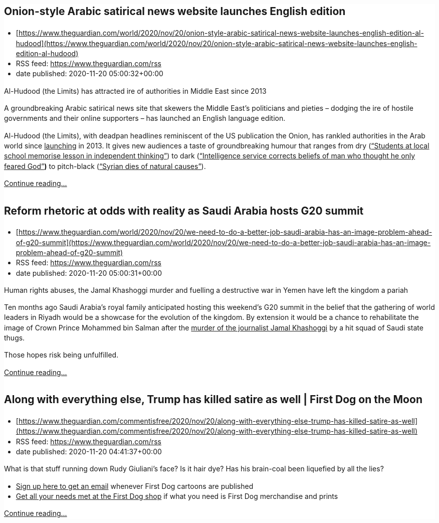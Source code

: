 ## Onion-style Arabic satirical news website launches English edition
 - [https://www.theguardian.com/world/2020/nov/20/onion-style-arabic-satirical-news-website-launches-english-edition-al-hudood](https://www.theguardian.com/world/2020/nov/20/onion-style-arabic-satirical-news-website-launches-english-edition-al-hudood)
 - RSS feed: https://www.theguardian.com/rss
 - date published: 2020-11-20 05:00:32+00:00

<p>Al-Hudood (the Limits) has attracted ire of authorities in Middle East since 2013 </p><p>A groundbreaking Arabic satirical news site that skewers the Middle East’s politicians and pieties – dodging the ire of hostile governments and their online supporters – has launched an English language edition.</p><p>Al-Hudood (the Limits), with deadpan headlines reminiscent of the US publication the Onion, has rankled authorities in the Arab world since <a href="https://www.theguardian.com/world/2018/feb/09/al-hudood-onion-style-website-poking-fun-middle-east-isam-uraiqat">launching</a> in 2013. It gives new audiences a taste of groundbreaking humour that ranges from dry (<a href="https://alhudood.net/40732/">“Students at local school memorise lesson in independent thinking”</a>) to dark (<a href="https://alhudood.net/40712/">“Intelligence service corrects beliefs of man who thought he only feared God”</a><strong>)</strong> to pitch-black (<a href="https://alhudood.net/40735/">“Syrian dies of natural causes”</a>).</p> <a href="https://www.theguardian.com/world/2020/nov/20/onion-style-arabic-satirical-news-website-launches-english-edition-al-hudood">Continue reading...</a>

## Reform rhetoric at odds with reality as Saudi Arabia hosts G20 summit
 - [https://www.theguardian.com/world/2020/nov/20/we-need-to-do-a-better-job-saudi-arabia-has-an-image-problem-ahead-of-g20-summit](https://www.theguardian.com/world/2020/nov/20/we-need-to-do-a-better-job-saudi-arabia-has-an-image-problem-ahead-of-g20-summit)
 - RSS feed: https://www.theguardian.com/rss
 - date published: 2020-11-20 05:00:31+00:00

<p>Human rights abuses, the Jamal Khashoggi murder and fuelling a destructive war in Yemen have left the kingdom a pariah</p><p>Ten months ago Saudi Arabia’s royal family anticipated hosting this weekend’s G20 summit in the belief that the gathering of world leaders in Riyadh would be a showcase for the evolution of the kingdom. By extension it would be a chance to rehabilitate the image of Crown Prince Mohammed bin Salman after the <a href="https://www.theguardian.com/world/2018/oct/21/death-of-dissident-jamal-khashoggi-mohammed-bin-salman">murder of the journalist Jamal Khashoggi</a> by a hit squad of Saudi state thugs.</p><p>Those hopes risk being unfulfilled.</p> <a href="https://www.theguardian.com/world/2020/nov/20/we-need-to-do-a-better-job-saudi-arabia-has-an-image-problem-ahead-of-g20-summit">Continue reading...</a>

## Along with everything else, Trump has killed satire as well | First Dog on the Moon
 - [https://www.theguardian.com/commentisfree/2020/nov/20/along-with-everything-else-trump-has-killed-satire-as-well](https://www.theguardian.com/commentisfree/2020/nov/20/along-with-everything-else-trump-has-killed-satire-as-well)
 - RSS feed: https://www.theguardian.com/rss
 - date published: 2020-11-20 04:41:37+00:00

<p>What is that stuff running down Rudy Giuliani’s face? Is it hair dye? Has his brain-coal been liquefied by all the lies?</p><ul><li><a href="https://www.theguardian.com/commentisfree/2014/jun/16/-sp-first-dog-on-the-moon-subscribe-by-email">Sign up here to get an email</a> whenever First Dog cartoons are published</li><li><a href="http://firstshoponthemoon.com/">Get all your needs met at the First Dog shop</a> if what you need is First Dog merchandise and prints</li></ul> <a href="https://www.theguardian.com/commentisfree/2020/nov/20/along-with-everything-else-trump-has-killed-satire-as-well">Continue reading...</a>
